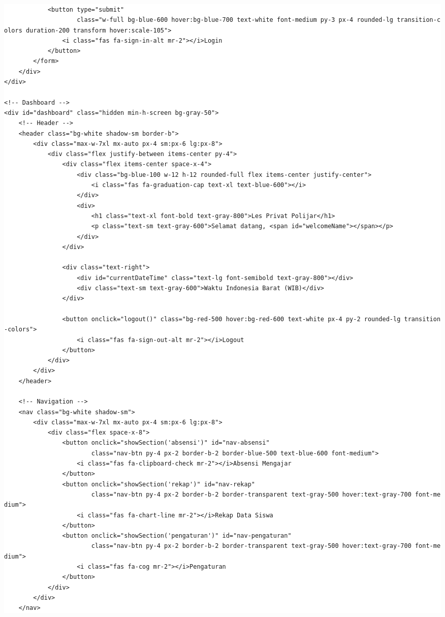                 <button type="submit" 
                        class="w-full bg-blue-600 hover:bg-blue-700 text-white font-medium py-3 px-4 rounded-lg transition-colors duration-200 transform hover:scale-105">
                    <i class="fas fa-sign-in-alt mr-2"></i>Login
                </button>
            </form>
        </div>
    </div>

    <!-- Dashboard -->
    <div id="dashboard" class="hidden min-h-screen bg-gray-50">
        <!-- Header -->
        <header class="bg-white shadow-sm border-b">
            <div class="max-w-7xl mx-auto px-4 sm:px-6 lg:px-8">
                <div class="flex justify-between items-center py-4">
                    <div class="flex items-center space-x-4">
                        <div class="bg-blue-100 w-12 h-12 rounded-full flex items-center justify-center">
                            <i class="fas fa-graduation-cap text-xl text-blue-600"></i>
                        </div>
                        <div>
                            <h1 class="text-xl font-bold text-gray-800">Les Privat Polijar</h1>
                            <p class="text-sm text-gray-600">Selamat datang, <span id="welcomeName"></span></p>
                        </div>
                    </div>
                    
                    <div class="text-right">
                        <div id="currentDateTime" class="text-lg font-semibold text-gray-800"></div>
                        <div class="text-sm text-gray-600">Waktu Indonesia Barat (WIB)</div>
                    </div>
                    
                    <button onclick="logout()" class="bg-red-500 hover:bg-red-600 text-white px-4 py-2 rounded-lg transition-colors">
                        <i class="fas fa-sign-out-alt mr-2"></i>Logout
                    </button>
                </div>
            </div>
        </header>

        <!-- Navigation -->
        <nav class="bg-white shadow-sm">
            <div class="max-w-7xl mx-auto px-4 sm:px-6 lg:px-8">
                <div class="flex space-x-8">
                    <button onclick="showSection('absensi')" id="nav-absensi" 
                            class="nav-btn py-4 px-2 border-b-2 border-blue-500 text-blue-600 font-medium">
                        <i class="fas fa-clipboard-check mr-2"></i>Absensi Mengajar
                    </button>
                    <button onclick="showSection('rekap')" id="nav-rekap" 
                            class="nav-btn py-4 px-2 border-b-2 border-transparent text-gray-500 hover:text-gray-700 font-medium">
                        <i class="fas fa-chart-line mr-2"></i>Rekap Data Siswa
                    </button>
                    <button onclick="showSection('pengaturan')" id="nav-pengaturan" 
                            class="nav-btn py-4 px-2 border-b-2 border-transparent text-gray-500 hover:text-gray-700 font-medium">
                        <i class="fas fa-cog mr-2"></i>Pengaturan
                    </button>
                </div>
            </div>
        </nav>
